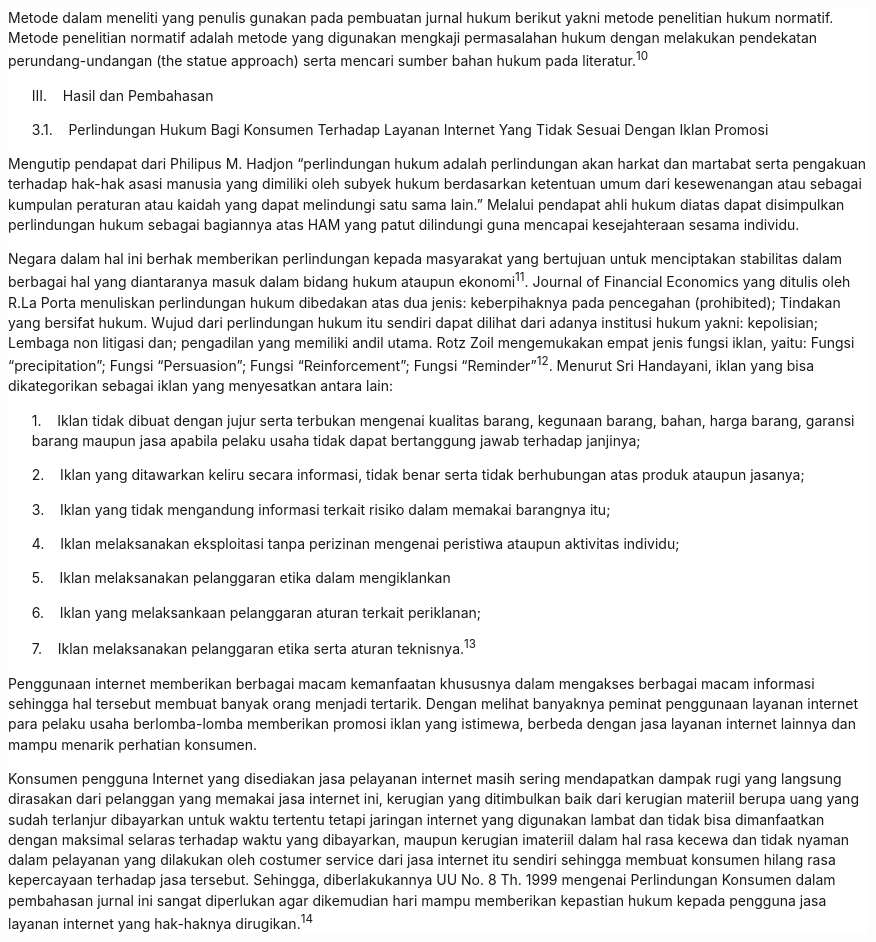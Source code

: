 <p><span class="font3">Metode dalam meneliti yang penulis gunakan pada pembuatan jurnal hukum berikut yakni metode penelitian hukum normatif. Metode penelitian normatif adalah metode yang digunakan mengkaji permasalahan hukum dengan melakukan pendekatan perundang-undangan (the statue approach) serta mencari sumber bahan hukum pada literatur.<sup>10</sup></span></p>
<ul style="list-style:none;"><li>
<p><span class="font3">III. &nbsp;&nbsp;&nbsp;Hasil dan Pembahasan</span></p></li></ul>
<ul style="list-style:none;"><li>
<p><span class="font3">3.1. &nbsp;&nbsp;&nbsp;Perlindungan Hukum Bagi Konsumen Terhadap Layanan Internet Yang Tidak Sesuai Dengan Iklan Promosi</span></p></li></ul>
<p><span class="font3">Mengutip pendapat dari Philipus M. Hadjon “perlindungan hukum adalah perlindungan akan harkat dan martabat serta pengakuan terhadap hak-hak asasi manusia yang dimiliki oleh subyek hukum berdasarkan ketentuan umum dari kesewenangan atau sebagai kumpulan peraturan atau kaidah yang dapat melindungi satu sama lain.” Melalui pendapat ahli hukum diatas dapat disimpulkan perlindungan hukum sebagai bagiannya atas HAM yang patut dilindungi guna mencapai kesejahteraan sesama individu.</span></p>
<p><span class="font3">Negara dalam hal ini berhak memberikan perlindungan kepada masyarakat yang bertujuan untuk menciptakan stabilitas dalam berbagai hal yang diantaranya masuk dalam bidang hukum ataupun ekonomi<sup>11</sup>. Journal of Financial Economics yang ditulis oleh R.La Porta menuliskan perlindungan hukum dibedakan atas dua jenis: keberpihaknya pada pencegahan (prohibited); Tindakan yang bersifat hukum. Wujud dari perlindungan hukum itu sendiri dapat dilihat dari adanya institusi hukum yakni: kepolisian; Lembaga non litigasi dan; pengadilan yang memiliki andil utama. Rotz Zoil mengemukakan empat jenis fungsi iklan, yaitu: Fungsi “precipitation”; Fungsi “Persuasion”; Fungsi “Reinforcement”; Fungsi “Reminder”<sup>12</sup>. Menurut Sri Handayani, iklan yang bisa dikategorikan sebagai iklan yang menyesatkan antara lain:</span></p>
<ul style="list-style:none;"><li>
<p><span class="font3">1. &nbsp;&nbsp;&nbsp;Iklan tidak dibuat dengan jujur serta terbukan mengenai kualitas barang, kegunaan barang, bahan, harga barang, garansi barang maupun jasa apabila pelaku usaha tidak dapat bertanggung jawab terhadap janjinya;</span></p></li>
<li>
<p><span class="font3">2. &nbsp;&nbsp;&nbsp;Iklan yang ditawarkan keliru secara informasi, tidak benar serta tidak berhubungan atas produk ataupun jasanya;</span></p></li>
<li>
<p><span class="font3">3. &nbsp;&nbsp;&nbsp;Iklan yang tidak mengandung informasi terkait risiko dalam memakai barangnya itu;</span></p></li>
<li>
<p><span class="font3">4. &nbsp;&nbsp;&nbsp;Iklan melaksanakan eksploitasi tanpa perizinan mengenai peristiwa ataupun aktivitas individu;</span></p></li>
<li>
<p><span class="font3">5. &nbsp;&nbsp;&nbsp;Iklan melaksanakan pelanggaran etika dalam mengiklankan</span></p></li>
<li>
<p><span class="font3">6. &nbsp;&nbsp;&nbsp;Iklan yang melaksankaan pelanggaran aturan terkait periklanan;</span></p></li>
<li>
<p><span class="font3">7. &nbsp;&nbsp;&nbsp;Iklan melaksanakan pelanggaran etika serta aturan teknisnya.<sup>13</sup></span></p></li></ul>
<p><span class="font3">Penggunaan internet memberikan berbagai macam kemanfaatan khususnya dalam mengakses berbagai macam informasi sehingga hal tersebut membuat banyak orang menjadi tertarik. Dengan melihat banyaknya peminat penggunaan layanan internet para pelaku usaha berlomba-lomba memberikan promosi iklan yang istimewa, berbeda dengan jasa layanan internet lainnya dan mampu menarik perhatian konsumen.</span></p>
<p><span class="font3">Konsumen pengguna Internet yang disediakan jasa pelayanan internet masih sering mendapatkan dampak rugi yang langsung dirasakan dari pelanggan yang memakai jasa internet ini, kerugian yang ditimbulkan baik dari kerugian materiil berupa uang yang sudah terlanjur dibayarkan untuk waktu tertentu tetapi jaringan internet yang digunakan lambat dan tidak bisa dimanfaatkan dengan maksimal selaras terhadap waktu yang dibayarkan, maupun kerugian imateriil dalam hal rasa kecewa dan tidak nyaman dalam pelayanan yang dilakukan oleh costumer service dari jasa internet itu sendiri sehingga membuat konsumen hilang rasa kepercayaan terhadap jasa tersebut. Sehingga, diberlakukannya UU No. 8 Th. 1999 mengenai Perlindungan Konsumen dalam pembahasan jurnal ini sangat diperlukan agar dikemudian hari mampu memberikan kepastian hukum kepada pengguna jasa layanan internet yang hak-haknya dirugikan.<sup>14</sup></span></p>